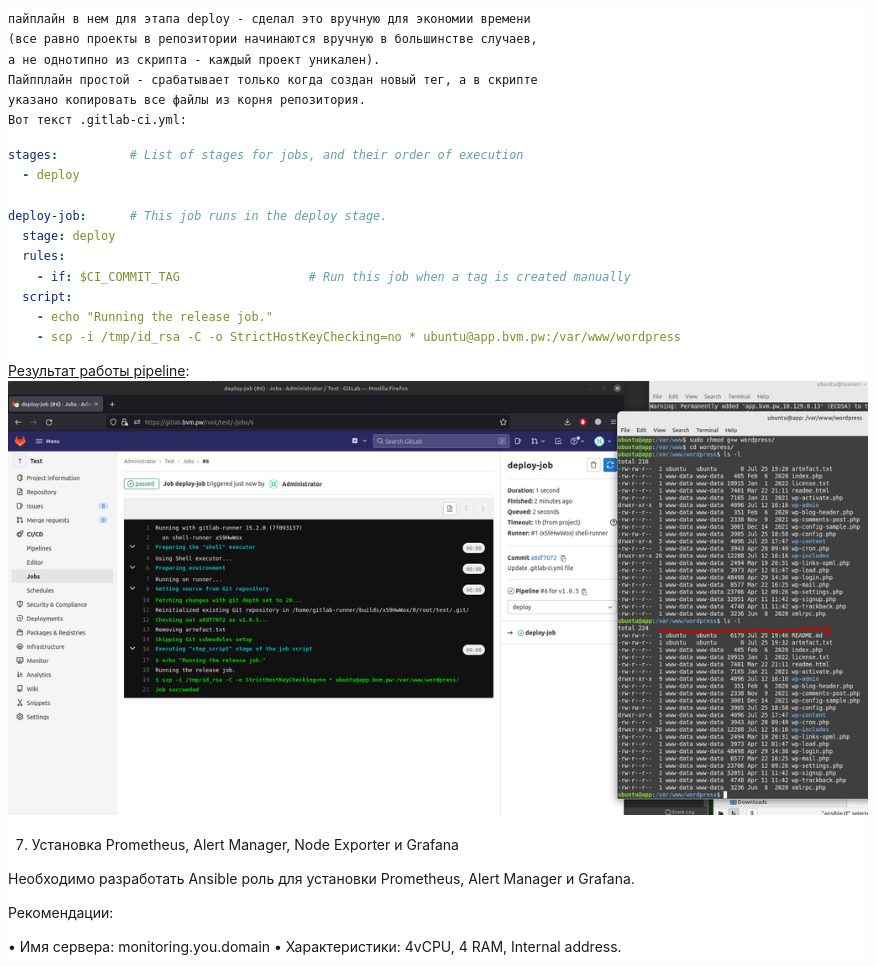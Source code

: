 ```answer6
пайплайн в нем для этапа deploy - сделал это вручную для экономии времени 
(все равно проекты в репозитории начинаются вручную в большинстве случаев, 
а не однотипно из скрипта - каждый проект уникален).
Пайпплайн простой - срабатывает только когда создан новый тег, а в скрипте 
указано копировать все файлы из корня репозитория.
Вот текст .gitlab-ci.yml:
```
```yaml
stages:          # List of stages for jobs, and their order of execution
  - deploy

deploy-job:      # This job runs in the deploy stage.
  stage: deploy
  rules:
    - if: $CI_COMMIT_TAG                  # Run this job when a tag is created manually
  script:
    - echo "Running the release job."
    - scp -i /tmp/id_rsa -C -o StrictHostKeyChecking=no * ubuntu@app.bvm.pw:/var/www/wordpress
```

[Результат работы pipeline](https://github.com/bvmspb/diplom_devops/blob/main/images/diplom_gitlab_ci.png): ![Скриншот1](images/diplom_gitlab_ci.png)


7. Установка Prometheus, Alert Manager, Node Exporter и Grafana

Необходимо разработать Ansible роль для установки Prometheus, Alert Manager и Grafana.

Рекомендации:

• Имя сервера: monitoring.you.domain
• Характеристики: 4vCPU, 4 RAM, Internal address.
